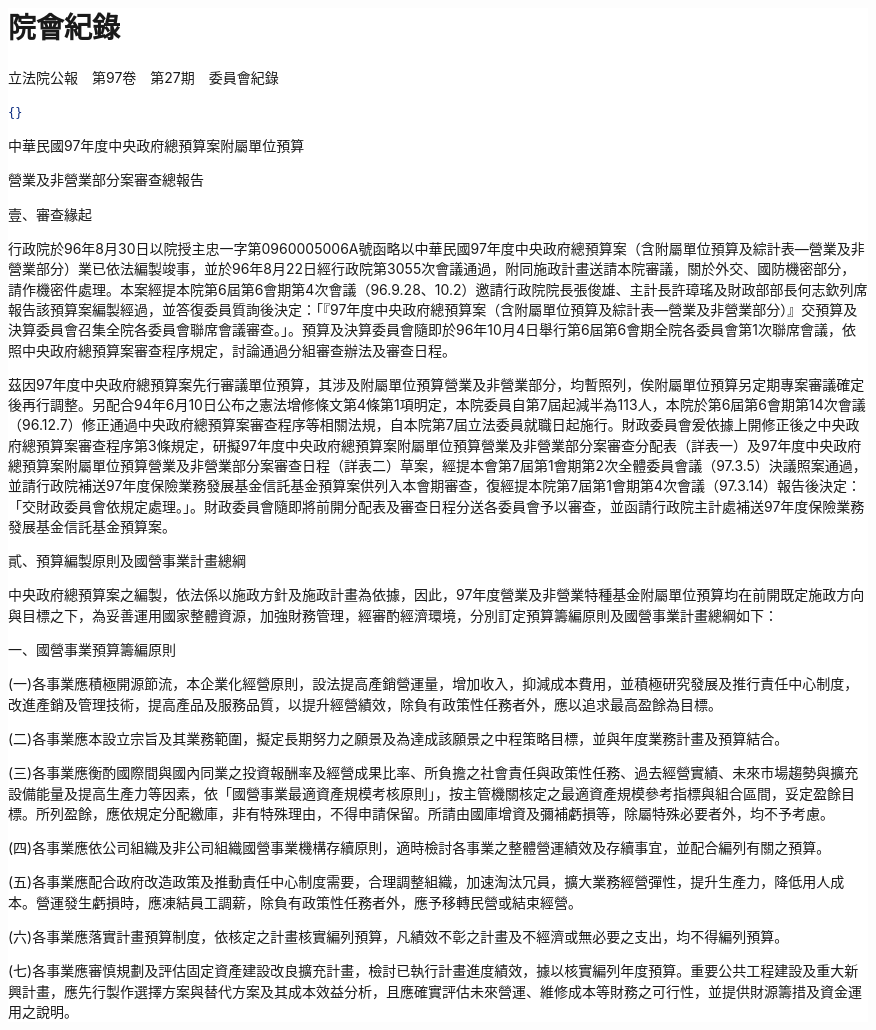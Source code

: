 # 院會紀錄


立法院公報　第97卷　第27期　委員會紀錄

```json
{}

```


中華民國97年度中央政府總預算案附屬單位預算


營業及非營業部分案審查總報告


壹、審查緣起


行政院於96年8月30日以院授主忠一字第0960005006A號函略以中華民國97年度中央政府總預算案（含附屬單位預算及綜計表—營業及非營業部分）業已依法編製竣事，並於96年8月22日經行政院第3055次會議通過，附同施政計畫送請本院審議，關於外交、國防機密部分，請作機密件處理。本案經提本院第6屆第6會期第4次會議（96.9.28、10.2）邀請行政院院長張俊雄、主計長許璋瑤及財政部部長何志欽列席報告該預算案編製經過，並答復委員質詢後決定：「『97年度中央政府總預算案（含附屬單位預算及綜計表—營業及非營業部分）』交預算及決算委員會召集全院各委員會聯席會議審查。」。預算及決算委員會隨即於96年10月4日舉行第6屆第6會期全院各委員會第1次聯席會議，依照中央政府總預算案審查程序規定，討論通過分組審查辦法及審查日程。


茲因97年度中央政府總預算案先行審議單位預算，其涉及附屬單位預算營業及非營業部分，均暫照列，俟附屬單位預算另定期專案審議確定後再行調整。另配合94年6月10日公布之憲法增修條文第4條第1項明定，本院委員自第7屆起減半為113人，本院於第6屆第6會期第14次會議（96.12.7）修正通過中央政府總預算案審查程序等相關法規，自本院第7屆立法委員就職日起施行。財政委員會爰依據上開修正後之中央政府總預算案審查程序第3條規定，研擬97年度中央政府總預算案附屬單位預算營業及非營業部分案審查分配表（詳表一）及97年度中央政府總預算案附屬單位預算營業及非營業部分案審查日程（詳表二）草案，經提本會第7屆第1會期第2次全體委員會議（97.3.5）決議照案通過，並請行政院補送97年度保險業務發展基金信託基金預算案供列入本會期審查，復經提本院第7屆第1會期第4次會議（97.3.14）報告後決定：「交財政委員會依規定處理。」。財政委員會隨即將前開分配表及審查日程分送各委員會予以審查，並函請行政院主計處補送97年度保險業務發展基金信託基金預算案。


貳、預算編製原則及國營事業計畫總綱


中央政府總預算案之編製，依法係以施政方針及施政計畫為依據，因此，97年度營業及非營業特種基金附屬單位預算均在前開既定施政方向與目標之下，為妥善運用國家整體資源，加強財務管理，經審酌經濟環境，分別訂定預算籌編原則及國營事業計畫總綱如下：


一、國營事業預算籌編原則


(一)各事業應積極開源節流，本企業化經營原則，設法提高產銷營運量，增加收入，抑減成本費用，並積極研究發展及推行責任中心制度，改進產銷及管理技術，提高產品及服務品質，以提升經營績效，除負有政策性任務者外，應以追求最高盈餘為目標。


(二)各事業應本設立宗旨及其業務範圍，擬定長期努力之願景及為達成該願景之中程策略目標，並與年度業務計畫及預算結合。


(三)各事業應衡酌國際間與國內同業之投資報酬率及經營成果比率、所負擔之社會責任與政策性任務、過去經營實績、未來市場趨勢與擴充設備能量及提高生產力等因素，依「國營事業最適資產規模考核原則」，按主管機關核定之最適資產規模參考指標與組合區間，妥定盈餘目標。所列盈餘，應依規定分配繳庫，非有特殊理由，不得申請保留。所請由國庫增資及彌補虧損等，除屬特殊必要者外，均不予考慮。


(四)各事業應依公司組織及非公司組織國營事業機構存續原則，適時檢討各事業之整體營運績效及存續事宜，並配合編列有關之預算。


(五)各事業應配合政府改造政策及推動責任中心制度需要，合理調整組織，加速淘汰冗員，擴大業務經營彈性，提升生產力，降低用人成本。營運發生虧損時，應凍結員工調薪，除負有政策性任務者外，應予移轉民營或結束經營。


(六)各事業應落實計畫預算制度，依核定之計畫核實編列預算，凡績效不彰之計畫及不經濟或無必要之支出，均不得編列預算。


(七)各事業應審慎規劃及評估固定資產建設改良擴充計畫，檢討已執行計畫進度績效，據以核實編列年度預算。重要公共工程建設及重大新興計畫，應先行製作選擇方案與替代方案及其成本效益分析，且應確實評估未來營運、維修成本等財務之可行性，並提供財源籌措及資金運用之說明。

